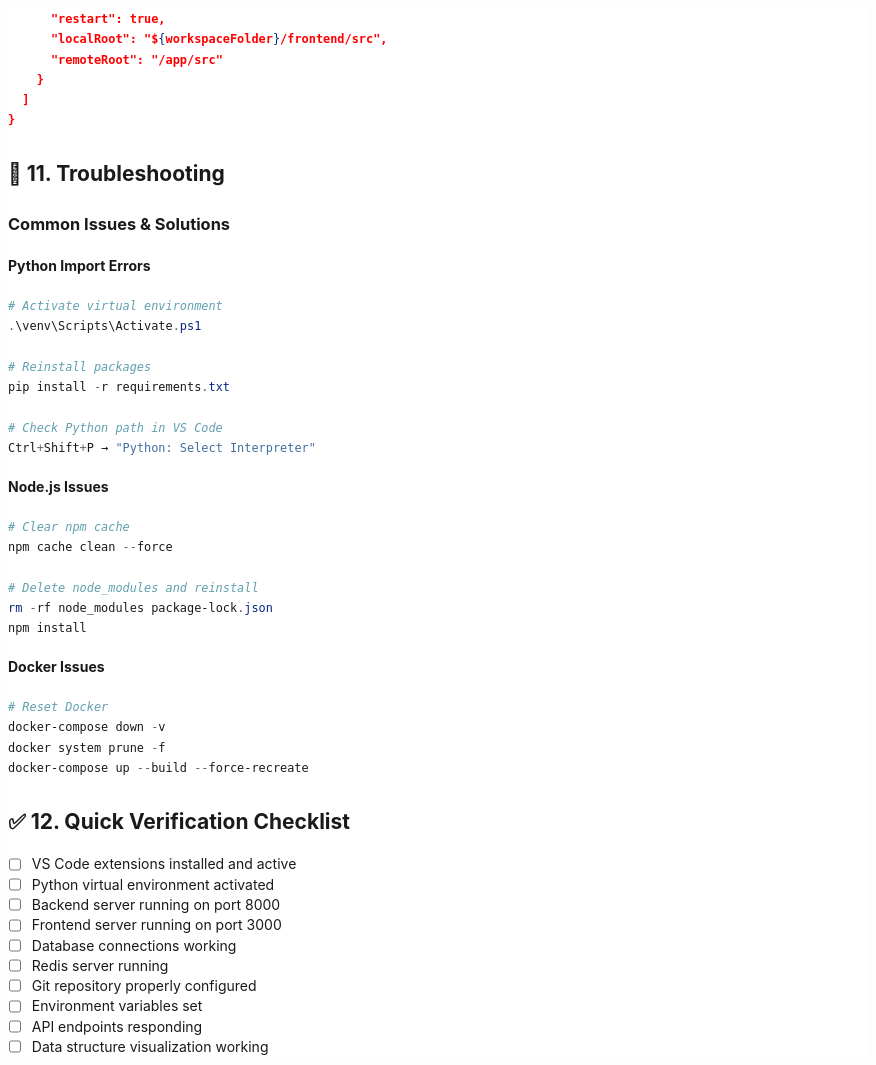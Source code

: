```json
      "restart": true,
      "localRoot": "${workspaceFolder}/frontend/src",
      "remoteRoot": "/app/src"
    }
  ]
}
```

## 🚨 11. Troubleshooting

### Common Issues & Solutions

#### Python Import Errors
```powershell
# Activate virtual environment
.\venv\Scripts\Activate.ps1

# Reinstall packages
pip install -r requirements.txt

# Check Python path in VS Code
Ctrl+Shift+P → "Python: Select Interpreter"
```

#### Node.js Issues
```powershell
# Clear npm cache
npm cache clean --force

# Delete node_modules and reinstall
rm -rf node_modules package-lock.json
npm install
```

#### Docker Issues
```powershell
# Reset Docker
docker-compose down -v
docker system prune -f
docker-compose up --build --force-recreate
```

## ✅ 12. Quick Verification Checklist

- [ ] VS Code extensions installed and active
- [ ] Python virtual environment activated
- [ ] Backend server running on port 8000
- [ ] Frontend server running on port 3000
- [ ] Database connections working
- [ ] Redis server running
- [ ] Git repository properly configured
- [ ] Environment variables set
- [ ] API endpoints responding
- [ ] Data structure visualization working
